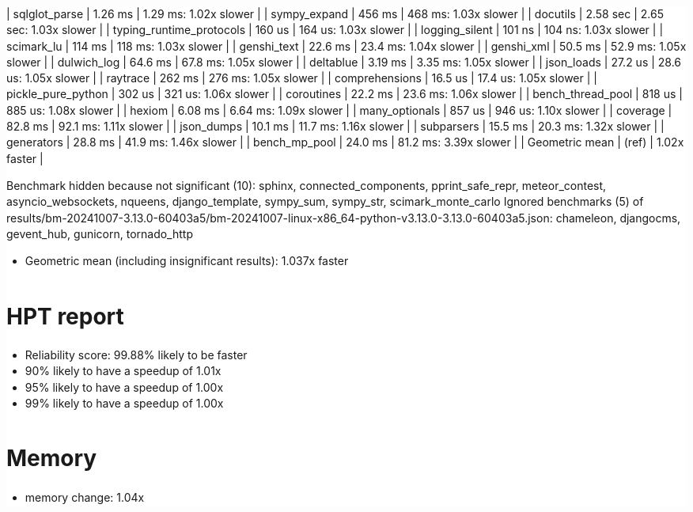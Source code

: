 | sqlglot_parse              | 1.26 ms                                                | 1.29 ms: 1.02x slower                                                    |
| sympy_expand               | 456 ms                                                 | 468 ms: 1.03x slower                                                     |
| docutils                   | 2.58 sec                                               | 2.65 sec: 1.03x slower                                                   |
| typing_runtime_protocols   | 160 us                                                 | 164 us: 1.03x slower                                                     |
| logging_silent             | 101 ns                                                 | 104 ns: 1.03x slower                                                     |
| scimark_lu                 | 114 ms                                                 | 118 ms: 1.03x slower                                                     |
| genshi_text                | 22.6 ms                                                | 23.4 ms: 1.04x slower                                                    |
| genshi_xml                 | 50.5 ms                                                | 52.9 ms: 1.05x slower                                                    |
| dulwich_log                | 64.6 ms                                                | 67.8 ms: 1.05x slower                                                    |
| deltablue                  | 3.19 ms                                                | 3.35 ms: 1.05x slower                                                    |
| json_loads                 | 27.2 us                                                | 28.6 us: 1.05x slower                                                    |
| raytrace                   | 262 ms                                                 | 276 ms: 1.05x slower                                                     |
| comprehensions             | 16.5 us                                                | 17.4 us: 1.05x slower                                                    |
| pickle_pure_python         | 302 us                                                 | 321 us: 1.06x slower                                                     |
| coroutines                 | 22.2 ms                                                | 23.6 ms: 1.06x slower                                                    |
| bench_thread_pool          | 818 us                                                 | 885 us: 1.08x slower                                                     |
| hexiom                     | 6.08 ms                                                | 6.64 ms: 1.09x slower                                                    |
| many_optionals             | 857 us                                                 | 946 us: 1.10x slower                                                     |
| coverage                   | 82.8 ms                                                | 92.1 ms: 1.11x slower                                                    |
| json_dumps                 | 10.1 ms                                                | 11.7 ms: 1.16x slower                                                    |
| subparsers                 | 15.5 ms                                                | 20.3 ms: 1.32x slower                                                    |
| generators                 | 28.8 ms                                                | 41.9 ms: 1.46x slower                                                    |
| bench_mp_pool              | 24.0 ms                                                | 81.2 ms: 3.39x slower                                                    |
| Geometric mean             | (ref)                                                  | 1.02x faster                                                             |

Benchmark hidden because not significant (10): sphinx, connected_components, pprint_safe_repr, meteor_contest, asyncio_websockets, nqueens, django_template, sympy_sum, sympy_str, scimark_monte_carlo
Ignored benchmarks (5) of results/bm-20241007-3.13.0-60403a5/bm-20241007-linux-x86_64-python-v3.13.0-3.13.0-60403a5.json: chameleon, djangocms, gevent_hub, gunicorn, tornado_http

- Geometric mean (including insignificant results): 1.037x faster

# HPT report

- Reliability score: 99.88% likely to be faster
- 90% likely to have a speedup of 1.01x
- 95% likely to have a speedup of 1.00x
- 99% likely to have a speedup of 1.00x

# Memory
- memory change: 1.04x
